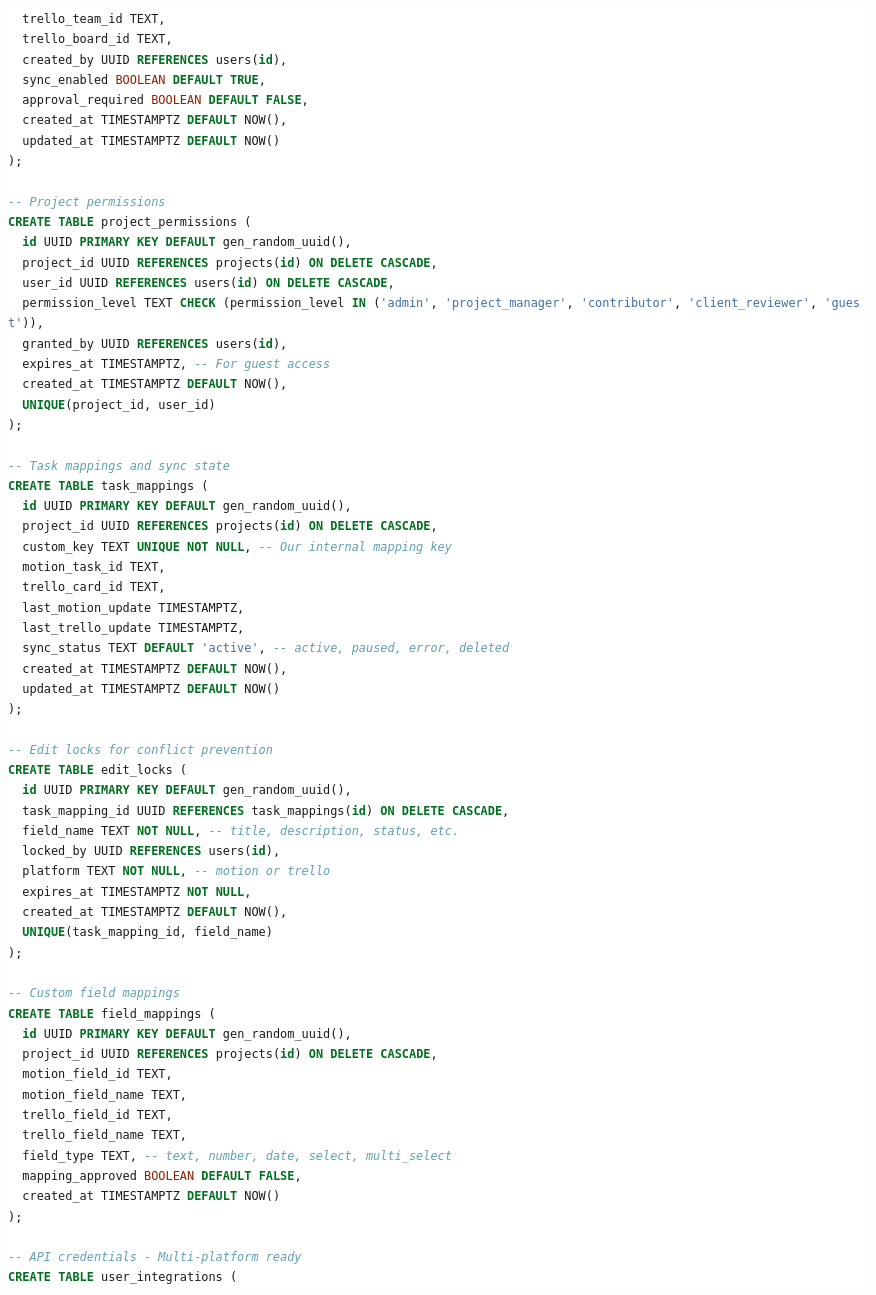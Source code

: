 ```sql
  trello_team_id TEXT,
  trello_board_id TEXT,
  created_by UUID REFERENCES users(id),
  sync_enabled BOOLEAN DEFAULT TRUE,
  approval_required BOOLEAN DEFAULT FALSE,
  created_at TIMESTAMPTZ DEFAULT NOW(),
  updated_at TIMESTAMPTZ DEFAULT NOW()
);

-- Project permissions
CREATE TABLE project_permissions (
  id UUID PRIMARY KEY DEFAULT gen_random_uuid(),
  project_id UUID REFERENCES projects(id) ON DELETE CASCADE,
  user_id UUID REFERENCES users(id) ON DELETE CASCADE,
  permission_level TEXT CHECK (permission_level IN ('admin', 'project_manager', 'contributor', 'client_reviewer', 'guest')),
  granted_by UUID REFERENCES users(id),
  expires_at TIMESTAMPTZ, -- For guest access
  created_at TIMESTAMPTZ DEFAULT NOW(),
  UNIQUE(project_id, user_id)
);

-- Task mappings and sync state
CREATE TABLE task_mappings (
  id UUID PRIMARY KEY DEFAULT gen_random_uuid(),
  project_id UUID REFERENCES projects(id) ON DELETE CASCADE,
  custom_key TEXT UNIQUE NOT NULL, -- Our internal mapping key
  motion_task_id TEXT,
  trello_card_id TEXT,
  last_motion_update TIMESTAMPTZ,
  last_trello_update TIMESTAMPTZ,
  sync_status TEXT DEFAULT 'active', -- active, paused, error, deleted
  created_at TIMESTAMPTZ DEFAULT NOW(),
  updated_at TIMESTAMPTZ DEFAULT NOW()
);

-- Edit locks for conflict prevention
CREATE TABLE edit_locks (
  id UUID PRIMARY KEY DEFAULT gen_random_uuid(),
  task_mapping_id UUID REFERENCES task_mappings(id) ON DELETE CASCADE,
  field_name TEXT NOT NULL, -- title, description, status, etc.
  locked_by UUID REFERENCES users(id),
  platform TEXT NOT NULL, -- motion or trello
  expires_at TIMESTAMPTZ NOT NULL,
  created_at TIMESTAMPTZ DEFAULT NOW(),
  UNIQUE(task_mapping_id, field_name)
);

-- Custom field mappings
CREATE TABLE field_mappings (
  id UUID PRIMARY KEY DEFAULT gen_random_uuid(),
  project_id UUID REFERENCES projects(id) ON DELETE CASCADE,
  motion_field_id TEXT,
  motion_field_name TEXT,
  trello_field_id TEXT,
  trello_field_name TEXT,
  field_type TEXT, -- text, number, date, select, multi_select
  mapping_approved BOOLEAN DEFAULT FALSE,
  created_at TIMESTAMPTZ DEFAULT NOW()
);

-- API credentials - Multi-platform ready
CREATE TABLE user_integrations (
```